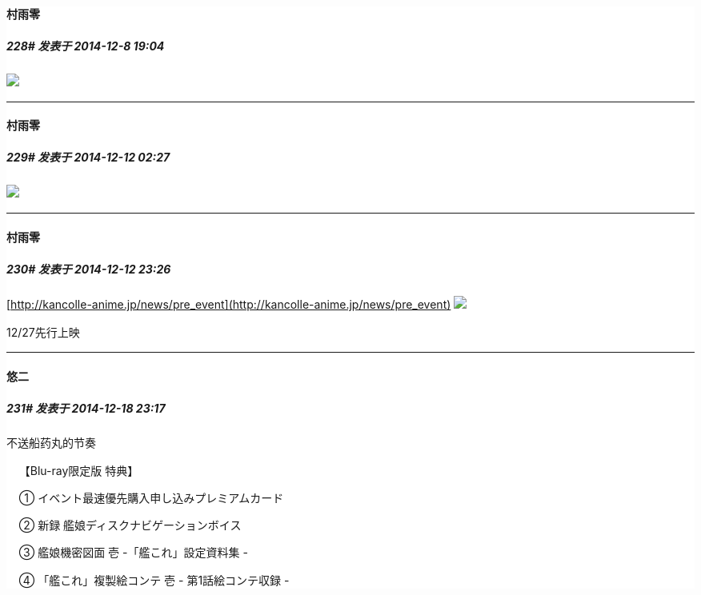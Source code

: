 ####  村雨零  
##### 228#       发表于 2014-12-8 19:04



<img src="http://acgspace.wsfun.com/kancolle/src/1417861429724.jpg" referrerpolicy="no-referrer">







*****

####  村雨零  
##### 229#       发表于 2014-12-12 02:27



<img src="http://pbs.twimg.com/media/B4ecY1CCMAEhYxJ.jpg" referrerpolicy="no-referrer">







*****

####  村雨零  
##### 230#       发表于 2014-12-12 23:26



[http://kancolle-anime.jp/news/pre_event](http://kancolle-anime.jp/news/pre_event)
<img src="http://kancolle-anime.jp/img/news/20141212.jpg" referrerpolicy="no-referrer">

12/27先行上映







*****

####  悠二  
##### 231#       发表于 2014-12-18 23:17




不送船药丸的节奏


    【Blu-ray限定版 特典】

    ① イベント最速優先購入申し込みプレミアムカード

    ② 新録 艦娘ディスクナビゲーションボイス

    ③ 艦娘機密図面 壱 -「艦これ」設定資料集 -

    ④ 「艦これ」複製絵コンテ 壱 - 第1話絵コンテ収録 -
